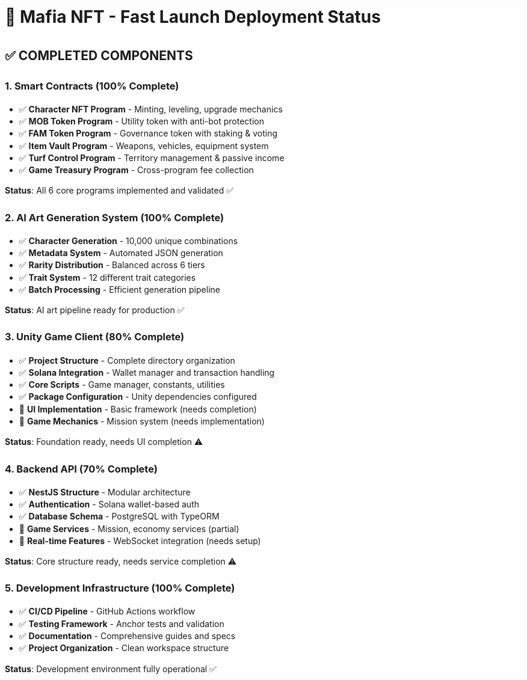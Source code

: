 # 🚀 Mafia NFT - Fast Launch Deployment Status

## ✅ **COMPLETED COMPONENTS**

### 1. **Smart Contracts (100% Complete)**
- ✅ **Character NFT Program** - Minting, leveling, upgrade mechanics
- ✅ **MOB Token Program** - Utility token with anti-bot protection  
- ✅ **FAM Token Program** - Governance token with staking & voting
- ✅ **Item Vault Program** - Weapons, vehicles, equipment system
- ✅ **Turf Control Program** - Territory management & passive income
- ✅ **Game Treasury Program** - Cross-program fee collection

**Status**: All 6 core programs implemented and validated ✅

### 2. **AI Art Generation System (100% Complete)**
- ✅ **Character Generation** - 10,000 unique combinations
- ✅ **Metadata System** - Automated JSON generation
- ✅ **Rarity Distribution** - Balanced across 6 tiers
- ✅ **Trait System** - 12 different trait categories
- ✅ **Batch Processing** - Efficient generation pipeline

**Status**: AI art pipeline ready for production ✅

### 3. **Unity Game Client (80% Complete)**
- ✅ **Project Structure** - Complete directory organization
- ✅ **Solana Integration** - Wallet manager and transaction handling
- ✅ **Core Scripts** - Game manager, constants, utilities
- ✅ **Package Configuration** - Unity dependencies configured
- 🔄 **UI Implementation** - Basic framework (needs completion)
- 🔄 **Game Mechanics** - Mission system (needs implementation)

**Status**: Foundation ready, needs UI completion ⚠️

### 4. **Backend API (70% Complete)**
- ✅ **NestJS Structure** - Modular architecture
- ✅ **Authentication** - Solana wallet-based auth
- ✅ **Database Schema** - PostgreSQL with TypeORM
- 🔄 **Game Services** - Mission, economy services (partial)
- 🔄 **Real-time Features** - WebSocket integration (needs setup)

**Status**: Core structure ready, needs service completion ⚠️

### 5. **Development Infrastructure (100% Complete)**
- ✅ **CI/CD Pipeline** - GitHub Actions workflow
- ✅ **Testing Framework** - Anchor tests and validation
- ✅ **Documentation** - Comprehensive guides and specs
- ✅ **Project Organization** - Clean workspace structure

**Status**: Development environment fully operational ✅
